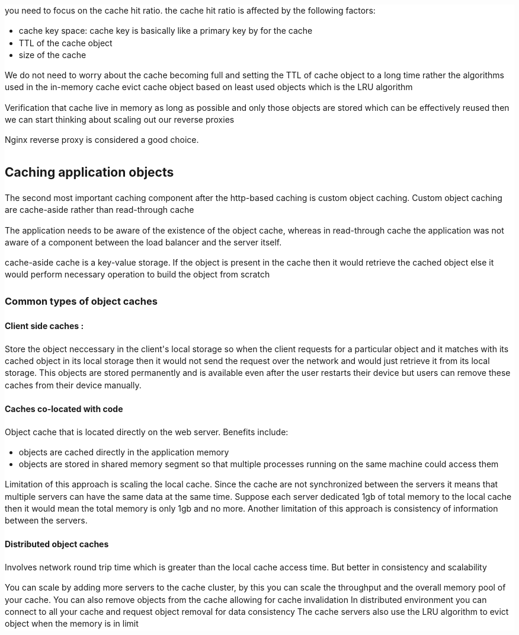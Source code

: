 you need to focus on the cache hit ratio. the cache hit ratio is affected by the following factors:
- cache key space: cache key is basically like a primary key by for the cache
- TTL of the cache object 
- size of the cache 

We do not need to worry about the cache becoming full and setting the TTL of cache object to a long time rather the algorithms used in the in-memory cache evict cache object based on least used objects which is the LRU algorithm

Verification that cache live in memory as long as possible and only those objects are stored which can be effectively reused then we can start thinking about scaling out our reverse proxies 

Nginx reverse proxy is considered a good choice.


## Caching application objects 
The second most important caching component after the http-based caching is custom object caching. 
Custom object caching are cache-aside rather than read-through cache

The application needs to be aware of the existence of the object cache, whereas in read-through cache the application was not aware of a component between the load balancer and the server itself.

cache-aside cache is a key-value storage. 
If the object is present in the cache then it would retrieve the cached object else it would perform necessary operation to build the object from scratch

### Common types of object caches 
#### Client side caches : 
Store the object neccessary in the client's local storage so when the client requests for a particular object and it matches with its cached object in its local storage then it would not send the request over the network and would just retrieve it from its local storage. 
This objects are stored permanently and is available even after the user restarts their device  but users can remove these caches from their device manually.
#### Caches co-located with code
Object cache that is located directly on the web server. Benefits include:
- objects are cached directly in the application memory
- objects are stored in shared memory segment so that multiple processes running on the same machine could access them

Limitation of this approach is scaling the local cache. Since the cache are not synchronized between the servers it means that multiple servers can have the same data at the same time. Suppose each server dedicated 1gb of total memory to the local cache then it would mean the total memory is only 1gb and no more. 
Another limitation of this approach is consistency of information between the servers. 

#### Distributed object caches 
Involves network round trip time which is greater than the local cache access time. 
But better in consistency and scalability 

You can scale by adding more servers to the cache cluster, by this you can scale the throughput and the overall memory pool of your cache. 
You can also remove objects from the cache allowing for cache invalidation
In distributed environment you can connect to all your cache and request object removal for data consistency 
The cache servers also use the LRU algorithm to evict object when the memory is in limit 
